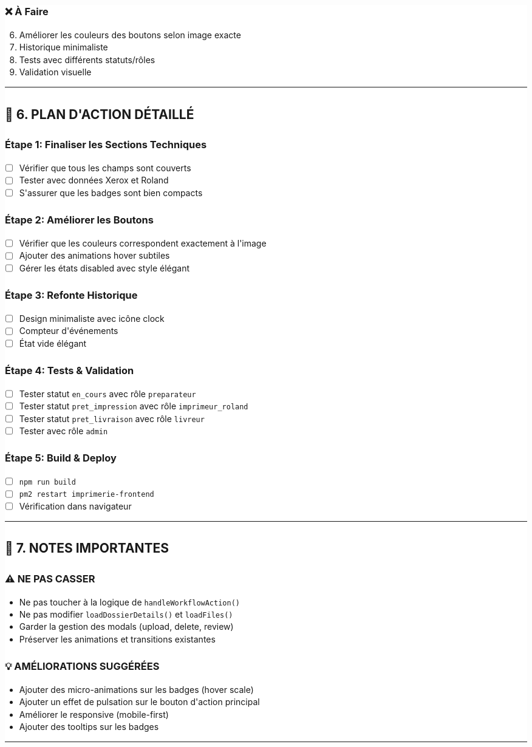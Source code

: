 ### ❌ À Faire
6. Améliorer les couleurs des boutons selon image exacte
7. Historique minimaliste
8. Tests avec différents statuts/rôles
9. Validation visuelle

---

## 🎯 6. PLAN D'ACTION DÉTAILLÉ

### Étape 1: Finaliser les Sections Techniques
- [ ] Vérifier que tous les champs sont couverts
- [ ] Tester avec données Xerox et Roland
- [ ] S'assurer que les badges sont bien compacts

### Étape 2: Améliorer les Boutons
- [ ] Vérifier que les couleurs correspondent exactement à l'image
- [ ] Ajouter des animations hover subtiles
- [ ] Gérer les états disabled avec style élégant

### Étape 3: Refonte Historique
- [ ] Design minimaliste avec icône clock
- [ ] Compteur d'événements
- [ ] État vide élégant

### Étape 4: Tests & Validation
- [ ] Tester statut `en_cours` avec rôle `preparateur`
- [ ] Tester statut `pret_impression` avec rôle `imprimeur_roland`
- [ ] Tester statut `pret_livraison` avec rôle `livreur`
- [ ] Tester avec rôle `admin`

### Étape 5: Build & Deploy
- [ ] `npm run build`
- [ ] `pm2 restart imprimerie-frontend`
- [ ] Vérification dans navigateur

---

## 📝 7. NOTES IMPORTANTES

### ⚠️ NE PAS CASSER
- Ne pas toucher à la logique de `handleWorkflowAction()`
- Ne pas modifier `loadDossierDetails()` et `loadFiles()`
- Garder la gestion des modals (upload, delete, review)
- Préserver les animations et transitions existantes

### 💡 AMÉLIORATIONS SUGGÉRÉES
- Ajouter des micro-animations sur les badges (hover scale)
- Ajouter un effet de pulsation sur le bouton d'action principal
- Améliorer le responsive (mobile-first)
- Ajouter des tooltips sur les badges

---